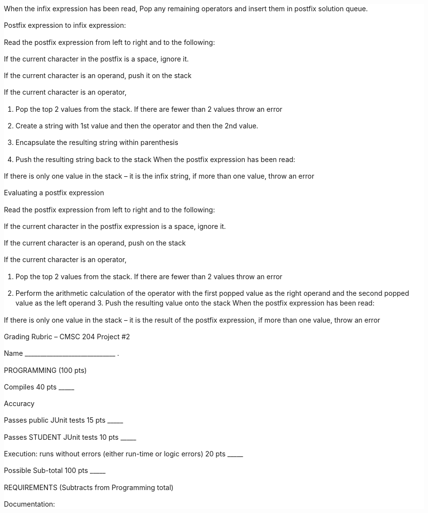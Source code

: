 When the infix expression has been read, Pop any remaining operators and insert them in postfix solution queue.

Postfix expression to infix expression:

Read the postfix expression from left to right and to the following:

If the current character in the postfix is a space, ignore it.

If the current character is an operand, push it on the stack

If the current character is an operator,

1. Pop the top 2 values from the stack. If there are fewer than 2 values throw an error

2. Create a string with 1st value and then the operator and then the 2nd value.

3. Encapsulate the resulting string within parenthesis

4. Push the resulting string back to the stack When the postfix expression has been read:

If there is only one value in the stack – it is the infix string, if more than one value, throw an error

Evaluating a postfix expression

Read the postfix expression from left to right and to the following:

If the current character in the postfix expression is a space, ignore it.

If the current character is an operand, push on the stack

If the current character is an operator,

1. Pop the top 2 values from the stack. If there are fewer than 2 values throw an error

2. Perform the arithmetic calculation of the operator with the first popped value as the right operand and the second popped value as the left operand 3. Push the resulting value onto the stack When the postfix expression has been read:

If there is only one value in the stack – it is the result of the postfix expression, if more than one value, throw an error

Grading Rubric – CMSC 204 Project #2

Name _____________________________ .

PROGRAMMING (100 pts)

Compiles 40 pts _____

Accuracy

Passes public JUnit tests 15 pts _____

Passes STUDENT JUnit tests 10 pts _____

Execution: runs without errors (either run-time or logic errors) 20 pts _____

Possible Sub-total 100 pts _____

REQUIREMENTS (Subtracts from Programming total)

Documentation:
